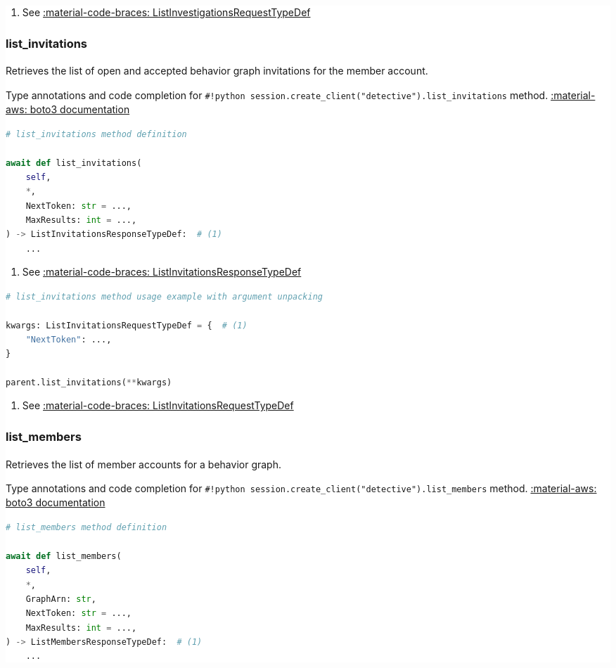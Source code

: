 1. See [:material-code-braces: ListInvestigationsRequestTypeDef](./type_defs.md#listinvestigationsrequesttypedef) 

### list\_invitations

Retrieves the list of open and accepted behavior graph invitations for the
member account.

Type annotations and code completion for `#!python session.create_client("detective").list_invitations` method.
[:material-aws: boto3 documentation](https://boto3.amazonaws.com/v1/documentation/api/latest/reference/services/detective/client/list_invitations.html)

```python
# list_invitations method definition

await def list_invitations(
    self,
    *,
    NextToken: str = ...,
    MaxResults: int = ...,
) -> ListInvitationsResponseTypeDef:  # (1)
    ...
```

1. See [:material-code-braces: ListInvitationsResponseTypeDef](./type_defs.md#listinvitationsresponsetypedef) 


```python
# list_invitations method usage example with argument unpacking

kwargs: ListInvitationsRequestTypeDef = {  # (1)
    "NextToken": ...,
}

parent.list_invitations(**kwargs)
```

1. See [:material-code-braces: ListInvitationsRequestTypeDef](./type_defs.md#listinvitationsrequesttypedef) 

### list\_members

Retrieves the list of member accounts for a behavior graph.

Type annotations and code completion for `#!python session.create_client("detective").list_members` method.
[:material-aws: boto3 documentation](https://boto3.amazonaws.com/v1/documentation/api/latest/reference/services/detective/client/list_members.html)

```python
# list_members method definition

await def list_members(
    self,
    *,
    GraphArn: str,
    NextToken: str = ...,
    MaxResults: int = ...,
) -> ListMembersResponseTypeDef:  # (1)
    ...
```
